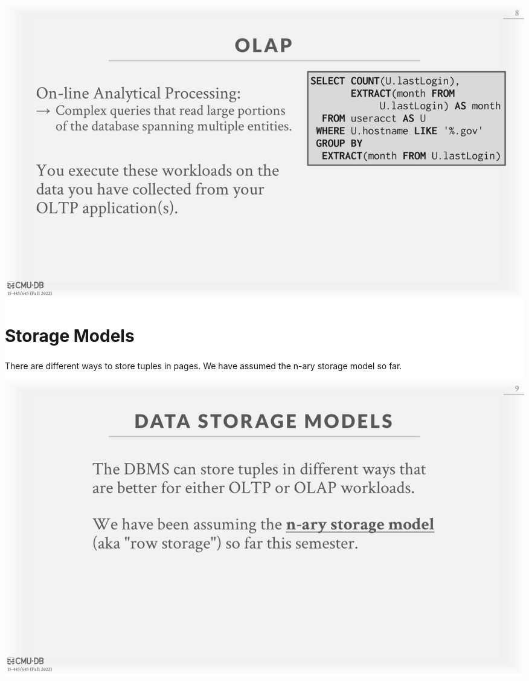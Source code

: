 ![8.jpg](assets/1678083491676-6bb3f2a8-bc15-44bf-9c3a-fb4f73095ed8.jpeg)

# Storage Models

There are different ways to store tuples in pages. We have assumed the n-ary storage model so far.

![9.jpg](assets/1678083491527-38392b6c-27a2-4955-a94c-501789f25ec3.jpeg)
